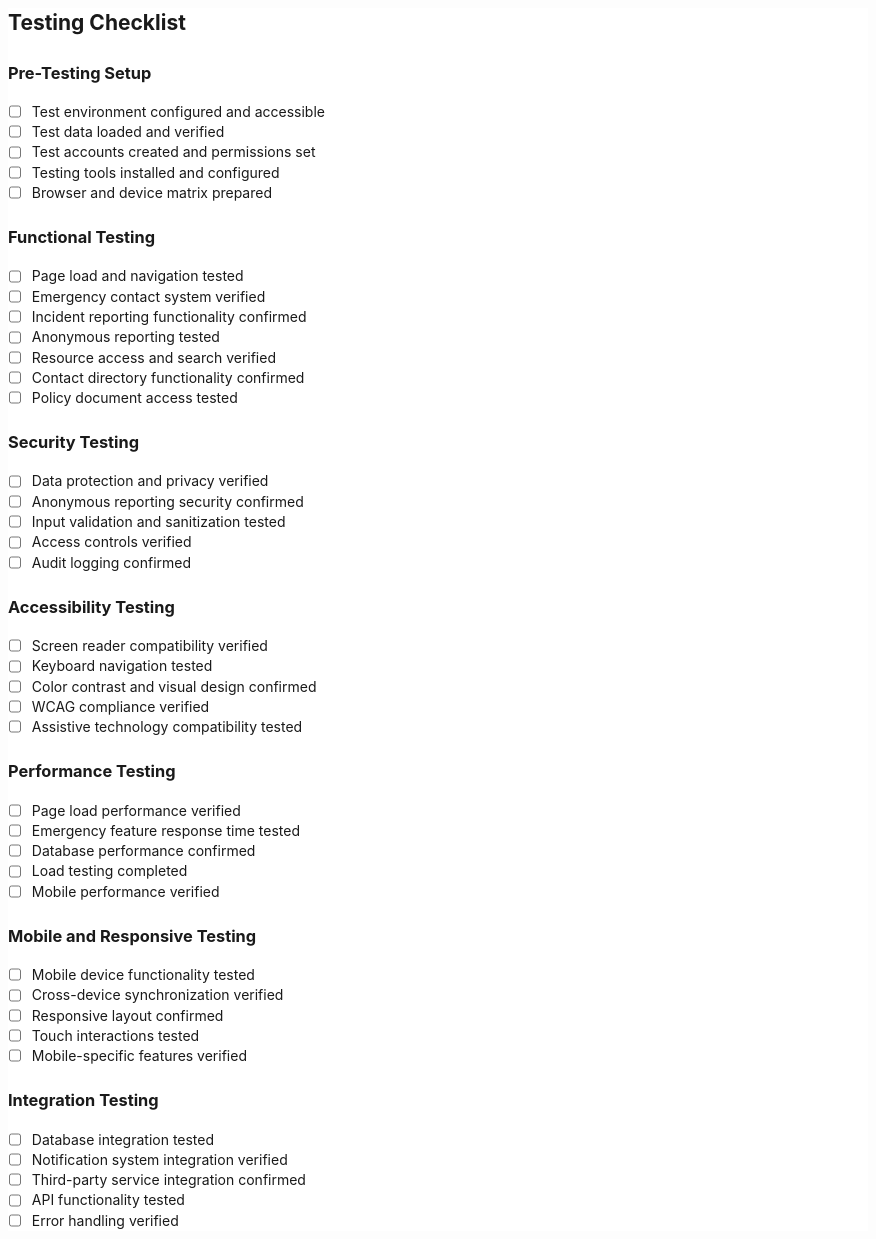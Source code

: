 ## Testing Checklist

### Pre-Testing Setup
- [ ] Test environment configured and accessible
- [ ] Test data loaded and verified
- [ ] Test accounts created and permissions set
- [ ] Testing tools installed and configured
- [ ] Browser and device matrix prepared

### Functional Testing
- [ ] Page load and navigation tested
- [ ] Emergency contact system verified
- [ ] Incident reporting functionality confirmed
- [ ] Anonymous reporting tested
- [ ] Resource access and search verified
- [ ] Contact directory functionality confirmed
- [ ] Policy document access tested

### Security Testing
- [ ] Data protection and privacy verified
- [ ] Anonymous reporting security confirmed
- [ ] Input validation and sanitization tested
- [ ] Access controls verified
- [ ] Audit logging confirmed

### Accessibility Testing
- [ ] Screen reader compatibility verified
- [ ] Keyboard navigation tested
- [ ] Color contrast and visual design confirmed
- [ ] WCAG compliance verified
- [ ] Assistive technology compatibility tested

### Performance Testing
- [ ] Page load performance verified
- [ ] Emergency feature response time tested
- [ ] Database performance confirmed
- [ ] Load testing completed
- [ ] Mobile performance verified

### Mobile and Responsive Testing
- [ ] Mobile device functionality tested
- [ ] Cross-device synchronization verified
- [ ] Responsive layout confirmed
- [ ] Touch interactions tested
- [ ] Mobile-specific features verified

### Integration Testing
- [ ] Database integration tested
- [ ] Notification system integration verified
- [ ] Third-party service integration confirmed
- [ ] API functionality tested
- [ ] Error handling verified
